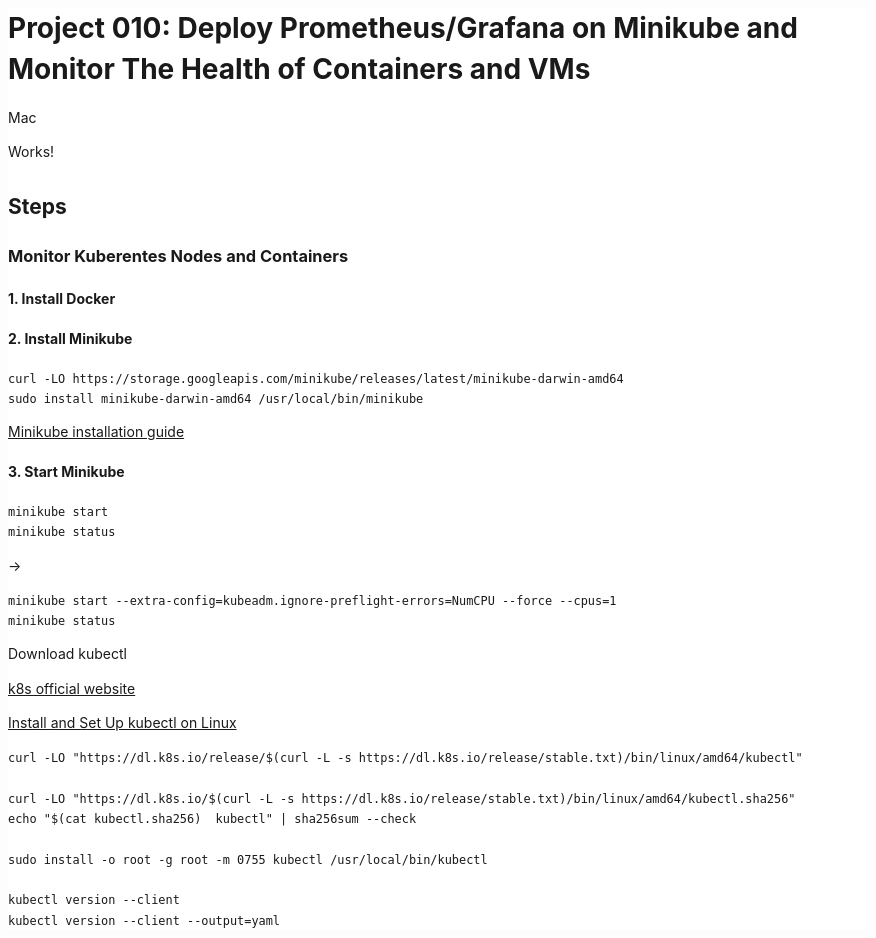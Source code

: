# Project 010: Deploy Prometheus/Grafana on Minikube and Monitor The Health of Containers and VMs

Mac

Works!

## Steps

### Monitor Kuberentes Nodes and Containers

#### 1. Install Docker

#### 2. Install Minikube

```dos
curl -LO https://storage.googleapis.com/minikube/releases/latest/minikube-darwin-amd64
sudo install minikube-darwin-amd64 /usr/local/bin/minikube
```

[Minikube installation guide](https://minikube.sigs.k8s.io/docs/start/)

#### 3. Start Minikube

```dos
minikube start
minikube status
```

->

```dos
minikube start --extra-config=kubeadm.ignore-preflight-errors=NumCPU --force --cpus=1
minikube status
```

Download kubectl

[k8s official website](https://kubernetes.io/docs/tasks/tools/)

[Install and Set Up kubectl on Linux](https://kubernetes.io/docs/tasks/tools/install-kubectl-linux/)

```dos
curl -LO "https://dl.k8s.io/release/$(curl -L -s https://dl.k8s.io/release/stable.txt)/bin/linux/amd64/kubectl"

curl -LO "https://dl.k8s.io/$(curl -L -s https://dl.k8s.io/release/stable.txt)/bin/linux/amd64/kubectl.sha256"
echo "$(cat kubectl.sha256)  kubectl" | sha256sum --check

sudo install -o root -g root -m 0755 kubectl /usr/local/bin/kubectl

kubectl version --client
kubectl version --client --output=yaml
```
